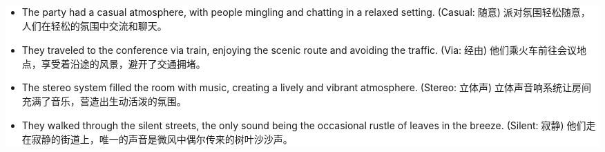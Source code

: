 - The party had a casual atmosphere, with people mingling and chatting in a relaxed setting. (Casual: 随意)
  派对氛围轻松随意，人们在轻松的氛围中交流和聊天。

- They traveled to the conference via train, enjoying the scenic route and avoiding the traffic. (Via: 经由)
  他们乘火车前往会议地点，享受着沿途的风景，避开了交通拥堵。

- The stereo system filled the room with music, creating a lively and vibrant atmosphere. (Stereo: 立体声)
  立体声音响系统让房间充满了音乐，营造出生动活泼的氛围。

- They walked through the silent streets, the only sound being the occasional rustle of leaves in the breeze. (Silent: 寂静)
  他们走在寂静的街道上，唯一的声音是微风中偶尔传来的树叶沙沙声。
